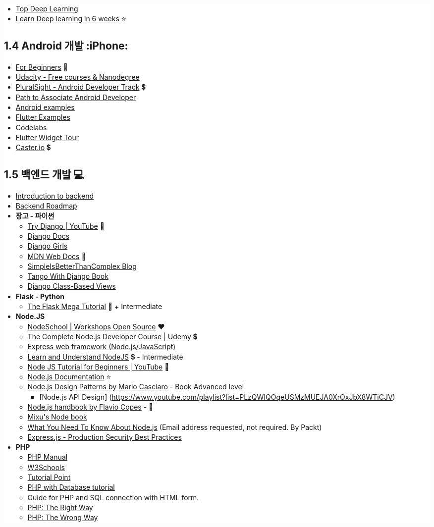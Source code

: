   - [Top Deep Learning](https://github.com/mbadry1/Top-Deep-Learning)
  - [Learn Deep learning in 6 weeks](https://github.com/llSourcell/Learn_Deep_Learning_in_6_Weeks) ⭐️

## 1.4 Android 개발 :iPhone:

- [For Beginners](Android.md) 👶
- [Udacity - Free courses & Nanodegree](https://udacity.com)
- [PluralSight - Android Developer Track](http://pluralsight.com/) 💲
- [Path to Associate Android Developer](https://github.com/Amejia481/Associate-Android-Developer-Certification)
- [Android examples ](https://github.com/nisrulz/android-examples)
- [Flutter Examples ](https://github.com/nisrulz/flutter-examples)
- [Codelabs](https://codelabs.developers.google.com/)
- [Flutter Widget Tour](https://flutter.io/widgets-intro/)
- [Caster.io](https://caster.io) 💲

## 1.5 백엔드 개발 💻

- [Introduction to backend](https://in.udacity.com/course/intro-to-backend--ud171)
- [Backend Roadmap](https://raw.githubusercontent.com/kamranahmedse/developer-roadmap/master/images/backend.png)
- **장고 - 파이썬**
  - [Try Django | YouTube](https://www.youtube.com/playlist?list=PLEsfXFp6DpzTD1BD1aWNxS2Ep06vIkaeW) 👶
  - [Django Docs](https://docs.djangoproject.com/en/2.1/)
  - [Django Girls](https://tutorial.djangogirls.org/en/)
  - [MDN Web Docs](https://developer.mozilla.org/en-US/docs/Learn/Server-side/Django) 👶
  - [SimpleIsBetterThanComplex Blog](https://simpleisbetterthancomplex.com/)
  - [Tango With Django Book](https://www.tangowithdjango.com/book/)
  - [Django Class-Based Views](https://simpleisbetterthancomplex.com/)
- **Flask - Python**
  - [The Flask Mega Tutorial](https://blog.miguelgrinberg.com/post/the-flask-mega-tutorial-part-i-hello-world) 👶 + Intermediate
- **Node.JS**
  - [NodeSchool | Workshops Open Source](https://nodeschool.io/) ❤️
  - [The Complete Node.js Developer Course | Udemy](https://www.udemy.com/the-complete-nodejs-developer-course-2/) 💲
  - [Express web framework (Node.js/JavaScript)](https://developer.mozilla.org/en-US/docs/Learn/Server-side/Express_Nodejs)
  - [Learn and Understand NodeJS](https://www.udemy.com/understand-nodejs/?siteID=jU79Zysihs4-ysDvxh6JST3o9mSuR2USMQ&LSNPUBID=jU79Zysihs4) 💲 - Intermediate
  - [Node JS Tutorial for Beginners | YouTube](https://www.youtube.com/watch?v=w-7RQ46RgxU&list=PL4cUxeGkcC9gcy9lrvMJ75z9maRw4byYp) 👶
  - [Node.js Documentation](https://nodejs.org/dist/latest-v8.x/docs/api/) ⭐️
  - [Node.js Design Patterns by Mario Casciaro](https://github.com/PacktPublishing/Node.js_Design_Patterns_Second_Edition_Code) - Book Advanced level
    - [Node.js API Design] (https://www.youtube.com/playlist?list=PLzQWIQOqeUSMzMUEJA0XrOxJbX8WTiCJV)
  - [Node.js handbook by Flavio Copes](https://flaviocopes.com/express-handbook/) - 👶
  - [Mixu's Node book](http://book.mixu.net/node/)
  - [What You Need To Know About Node.js](https://www.packtpub.com/packt/free-ebook/what-you-need-know-about-nodejs) (Email address requested, not required. By Packt)
  - [Express.js - Production Security Best Practices](https://expressjs.com/en/advanced/best-practice-security.html)
- **PHP**
  - [PHP Manual](http://php.net/manual/en/index.php)
  - [W3Schools](https://www.w3schools.com/php/)
  - [Tutorial Point](https://www.tutorialspoint.com/php/)
  - [PHP with Database tutorial ](https://www.codeproject.com/Articles/759094/Step-by-Step-PHP-Tutorials-for-Beginners-Creating)
  - [Guide for PHP and SQL connection with HTML form.](https://github.com/shauryauppal/PHP-Database-connection)
  - [PHP: The Right Way](https://phptherightway.com)
  - [PHP: The Wrong Way](http://www.phpthewrongway.com/)